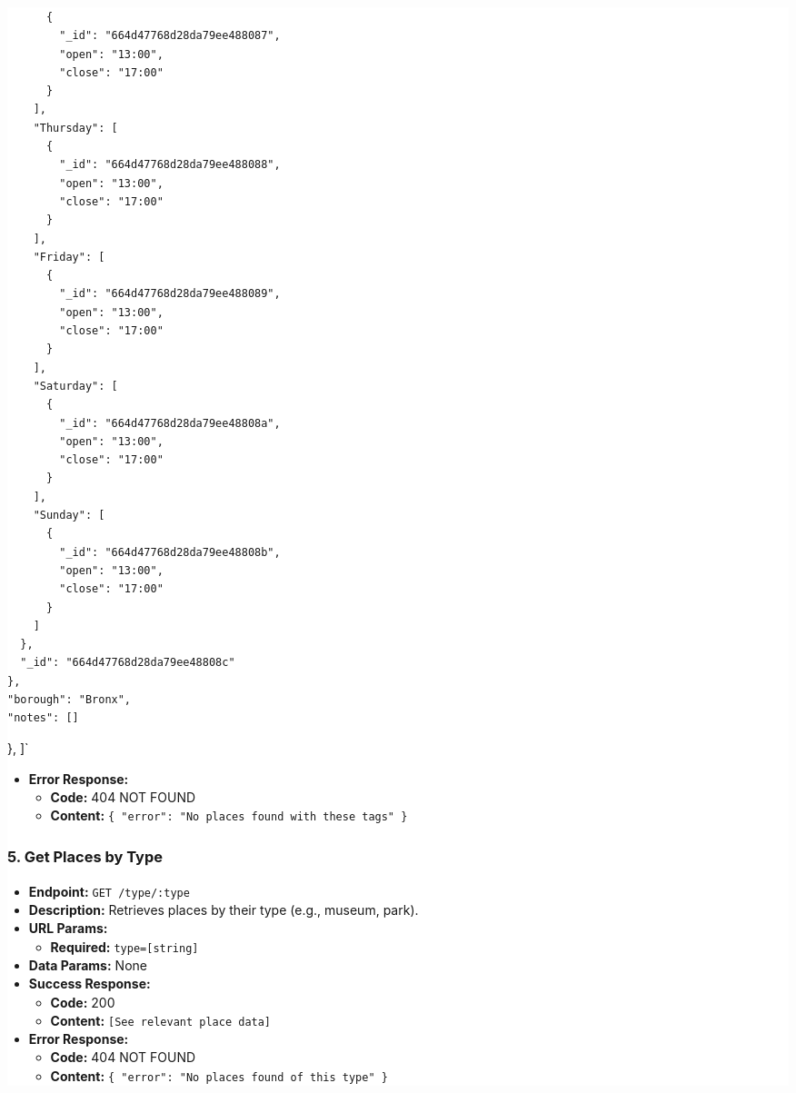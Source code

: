           {
            "_id": "664d47768d28da79ee488087",
            "open": "13:00",
            "close": "17:00"
          }
        ],
        "Thursday": [
          {
            "_id": "664d47768d28da79ee488088",
            "open": "13:00",
            "close": "17:00"
          }
        ],
        "Friday": [
          {
            "_id": "664d47768d28da79ee488089",
            "open": "13:00",
            "close": "17:00"
          }
        ],
        "Saturday": [
          {
            "_id": "664d47768d28da79ee48808a",
            "open": "13:00",
            "close": "17:00"
          }
        ],
        "Sunday": [
          {
            "_id": "664d47768d28da79ee48808b",
            "open": "13:00",
            "close": "17:00"
          }
        ]
      },
      "_id": "664d47768d28da79ee48808c"
    },
    "borough": "Bronx",
    "notes": []
  },
]`
- **Error Response:**
  - **Code:** 404 NOT FOUND
  - **Content:** `{ "error": "No places found with these tags" }`

### 5. Get Places by Type

- **Endpoint:** `GET /type/:type`
- **Description:** Retrieves places by their type (e.g., museum, park).
- **URL Params:** 
  - **Required:** `type=[string]`
- **Data Params:** None
- **Success Response:**
  - **Code:** 200
  - **Content:** `[See relevant place data]`
- **Error Response:**
  - **Code:** 404 NOT FOUND
  - **Content:** `{ "error": "No places found of this type" }`
